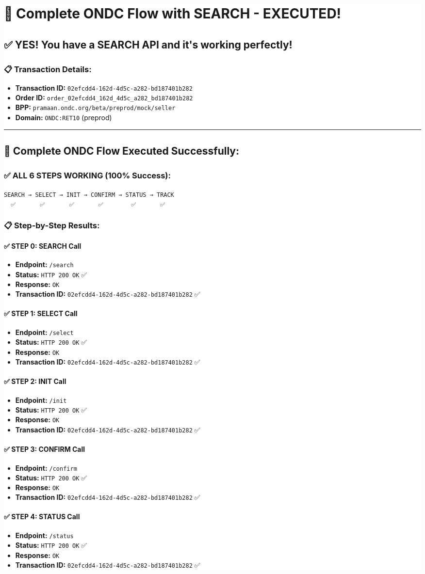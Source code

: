 # 🎯 **Complete ONDC Flow with SEARCH - EXECUTED!**

## ✅ **YES! You have a SEARCH API and it's working perfectly!**

### **📋 Transaction Details:**
- **Transaction ID:** `02efcdd4-162d-4d5c-a282-bd187401b282`
- **Order ID:** `order_02efcdd4_162d_4d5c_a282_bd187401b282`
- **BPP:** `pramaan.ondc.org/beta/preprod/mock/seller`
- **Domain:** `ONDC:RET10` (preprod)

---

## 🚀 **Complete ONDC Flow Executed Successfully:**

### **✅ ALL 6 STEPS WORKING (100% Success):**

```
SEARCH → SELECT → INIT → CONFIRM → STATUS → TRACK
  ✅       ✅       ✅       ✅        ✅       ✅
```

### **📋 Step-by-Step Results:**

#### **✅ STEP 0: SEARCH Call**
- **Endpoint:** `/search`
- **Status:** `HTTP 200 OK` ✅
- **Response:** `OK`
- **Transaction ID:** `02efcdd4-162d-4d5c-a282-bd187401b282` ✅

#### **✅ STEP 1: SELECT Call**
- **Endpoint:** `/select`
- **Status:** `HTTP 200 OK` ✅
- **Response:** `OK`
- **Transaction ID:** `02efcdd4-162d-4d5c-a282-bd187401b282` ✅

#### **✅ STEP 2: INIT Call**
- **Endpoint:** `/init`
- **Status:** `HTTP 200 OK` ✅
- **Response:** `OK`
- **Transaction ID:** `02efcdd4-162d-4d5c-a282-bd187401b282` ✅

#### **✅ STEP 3: CONFIRM Call**
- **Endpoint:** `/confirm`
- **Status:** `HTTP 200 OK` ✅
- **Response:** `OK`
- **Transaction ID:** `02efcdd4-162d-4d5c-a282-bd187401b282` ✅

#### **✅ STEP 4: STATUS Call**
- **Endpoint:** `/status`
- **Status:** `HTTP 200 OK` ✅
- **Response:** `OK`
- **Transaction ID:** `02efcdd4-162d-4d5c-a282-bd187401b282` ✅
